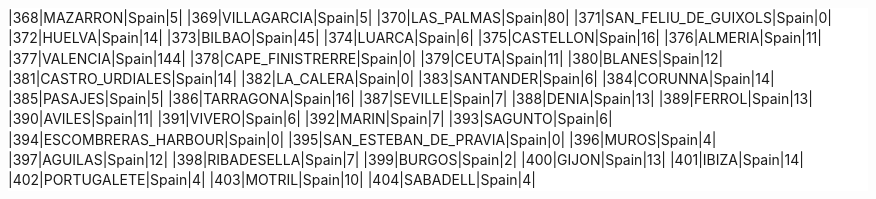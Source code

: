 |368|MAZARRON|Spain|5|
|369|VILLAGARCIA|Spain|5|
|370|LAS_PALMAS|Spain|80|
|371|SAN_FELIU_DE_GUIXOLS|Spain|0|
|372|HUELVA|Spain|14|
|373|BILBAO|Spain|45|
|374|LUARCA|Spain|6|
|375|CASTELLON|Spain|16|
|376|ALMERIA|Spain|11|
|377|VALENCIA|Spain|144|
|378|CAPE_FINISTRERRE|Spain|0|
|379|CEUTA|Spain|11|
|380|BLANES|Spain|12|
|381|CASTRO_URDIALES|Spain|14|
|382|LA_CALERA|Spain|0|
|383|SANTANDER|Spain|6|
|384|CORUNNA|Spain|14|
|385|PASAJES|Spain|5|
|386|TARRAGONA|Spain|16|
|387|SEVILLE|Spain|7|
|388|DENIA|Spain|13|
|389|FERROL|Spain|13|
|390|AVILES|Spain|11|
|391|VIVERO|Spain|6|
|392|MARIN|Spain|7|
|393|SAGUNTO|Spain|6|
|394|ESCOMBRERAS_HARBOUR|Spain|0|
|395|SAN_ESTEBAN_DE_PRAVIA|Spain|0|
|396|MUROS|Spain|4|
|397|AGUILAS|Spain|12|
|398|RIBADESELLA|Spain|7|
|399|BURGOS|Spain|2|
|400|GIJON|Spain|13|
|401|IBIZA|Spain|14|
|402|PORTUGALETE|Spain|4|
|403|MOTRIL|Spain|10|
|404|SABADELL|Spain|4|